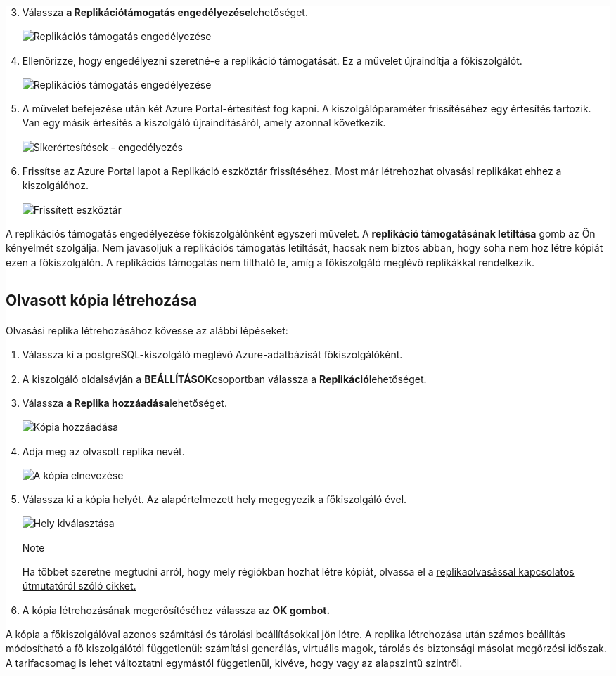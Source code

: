 3. Válassza **a Replikációtámogatás engedélyezése**lehetőséget. 

   ![Replikációs támogatás engedélyezése](./media/howto-read-replicas-portal/enable-replication-support.png)

4. Ellenőrizze, hogy engedélyezni szeretné-e a replikáció támogatását. Ez a művelet újraindítja a főkiszolgálót. 

   ![Replikációs támogatás engedélyezése](./media/howto-read-replicas-portal/confirm-enable-replication.png)
   
5. A művelet befejezése után két Azure Portal-értesítést fog kapni. A kiszolgálóparaméter frissítéséhez egy értesítés tartozik. Van egy másik értesítés a kiszolgáló újraindításáról, amely azonnal következik.

   ![Sikerértesítések - engedélyezés](./media/howto-read-replicas-portal/success-notifications-enable.png)

6. Frissítse az Azure Portal lapot a Replikáció eszköztár frissítéséhez. Most már létrehozhat olvasási replikákat ehhez a kiszolgálóhoz.

   ![Frissített eszköztár](./media/howto-read-replicas-portal/updated-toolbar.png)
   
A replikációs támogatás engedélyezése főkiszolgálónként egyszeri művelet. A **replikáció támogatásának letiltása** gomb az Ön kényelmét szolgálja. Nem javasoljuk a replikációs támogatás letiltását, hacsak nem biztos abban, hogy soha nem hoz létre kópiát ezen a főkiszolgálón. A replikációs támogatás nem tiltható le, amíg a főkiszolgáló meglévő replikákkal rendelkezik.


## <a name="create-a-read-replica"></a>Olvasott kópia létrehozása
Olvasási replika létrehozásához kövesse az alábbi lépéseket:

1. Válassza ki a postgreSQL-kiszolgáló meglévő Azure-adatbázisát főkiszolgálóként. 

2. A kiszolgáló oldalsávján a **BEÁLLÍTÁSOK**csoportban válassza a **Replikáció**lehetőséget.

3. Válassza **a Replika hozzáadása**lehetőséget.

   ![Kópia hozzáadása](./media/howto-read-replicas-portal/add-replica.png)

4. Adja meg az olvasott replika nevét. 

    ![A kópia elnevezése](./media/howto-read-replicas-portal/name-replica.png)

5. Válassza ki a kópia helyét. Az alapértelmezett hely megegyezik a főkiszolgáló ével.

    ![Hely kiválasztása](./media/howto-read-replicas-portal/location-replica.png)

   > [!NOTE]
   > Ha többet szeretne megtudni arról, hogy mely régiókban hozhat létre kópiát, olvassa el a [replikaolvasással kapcsolatos útmutatóról szóló cikket.](concepts-read-replicas.md) 

6. A kópia létrehozásának megerősítéséhez válassza az **OK gombot.**

A kópia a főkiszolgálóval azonos számítási és tárolási beállításokkal jön létre. A replika létrehozása után számos beállítás módosítható a fő kiszolgálótól függetlenül: számítási generálás, virtuális magok, tárolás és biztonsági másolat megőrzési időszak. A tarifacsomag is lehet változtatni egymástól függetlenül, kivéve, hogy vagy az alapszintű szintről.
